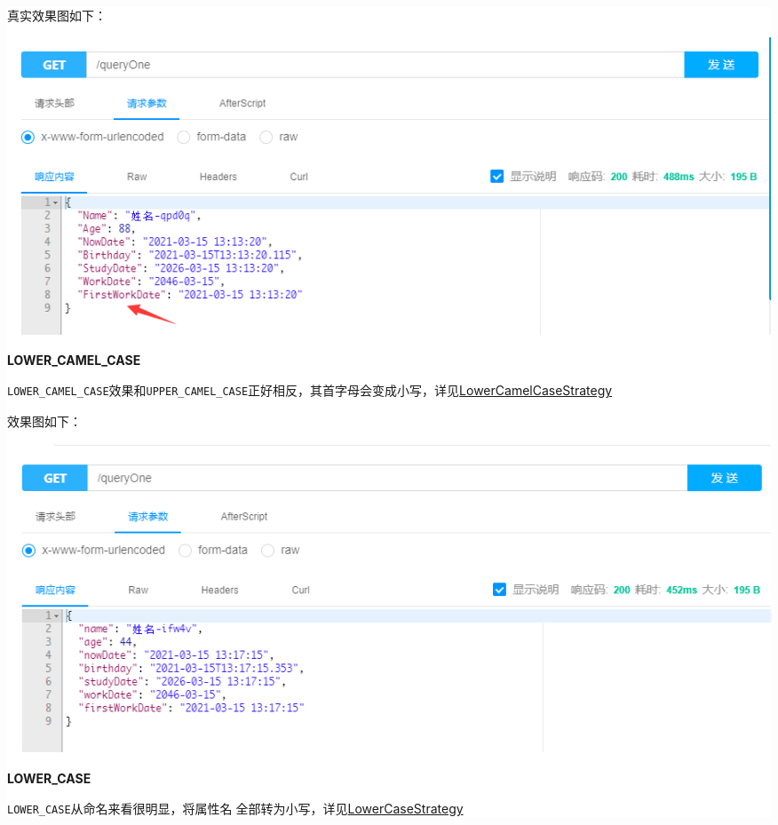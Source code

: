 真实效果图如下：

![image-20210315131430536](/assets/images/springboot/code-action-jackson/image-20210315131430536.png)

**LOWER_CAMEL_CASE**

`LOWER_CAMEL_CASE`效果和`UPPER_CAMEL_CASE`正好相反，其首字母会变成小写，详见[LowerCamelCaseStrategy](https://www.javadoc.io/doc/com.fasterxml.jackson.core/jackson-databind/latest/com/fasterxml/jackson/databind/PropertyNamingStrategies.LowerCamelCaseStrategy.html)

效果图如下：

![image-20210315131729151](/assets/images/springboot/code-action-jackson/image-20210315131729151.png)

**LOWER_CASE**

`LOWER_CASE`从命名来看很明显，将属性名 全部转为小写，详见[LowerCaseStrategy](https://www.javadoc.io/doc/com.fasterxml.jackson.core/jackson-databind/latest/com/fasterxml/jackson/databind/PropertyNamingStrategy.LowerCaseStrategy.html)
